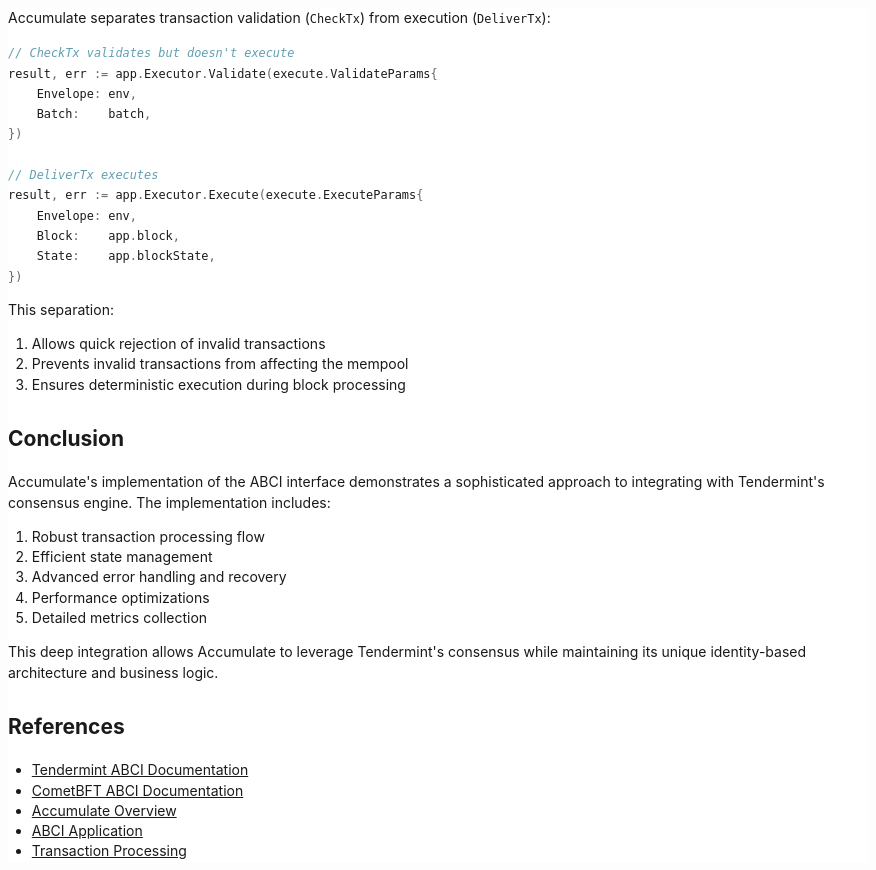 Accumulate separates transaction validation (`CheckTx`) from execution (`DeliverTx`):

```go
// CheckTx validates but doesn't execute
result, err := app.Executor.Validate(execute.ValidateParams{
    Envelope: env,
    Batch:    batch,
})

// DeliverTx executes
result, err := app.Executor.Execute(execute.ExecuteParams{
    Envelope: env,
    Block:    app.block,
    State:    app.blockState,
})
```

This separation:
1. Allows quick rejection of invalid transactions
2. Prevents invalid transactions from affecting the mempool
3. Ensures deterministic execution during block processing

## Conclusion

Accumulate's implementation of the ABCI interface demonstrates a sophisticated approach to integrating with Tendermint's consensus engine. The implementation includes:

1. Robust transaction processing flow
2. Efficient state management
3. Advanced error handling and recovery
4. Performance optimizations
5. Detailed metrics collection

This deep integration allows Accumulate to leverage Tendermint's consensus while maintaining its unique identity-based architecture and business logic.

## References

- [Tendermint ABCI Documentation](https://docs.tendermint.com/master/spec/abci/)
- [CometBFT ABCI Documentation](https://docs.cometbft.com/v0.37/spec/abci/)
- [Accumulate Overview](../01_accumulate_overview.md)
- [ABCI Application](02_abci_application.md)
- [Transaction Processing](03_transaction_processing.md)
